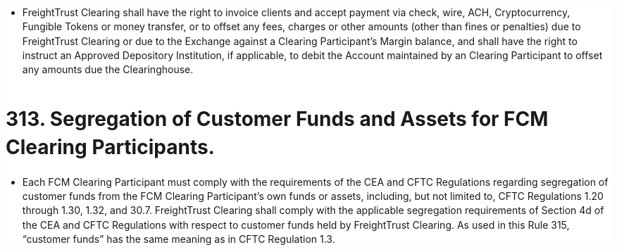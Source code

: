   - FreightTrust Clearing shall have the right to invoice clients and
    accept payment via check, wire, ACH, Cryptocurrency, Fungible Tokens
    or money transfer, or to offset any fees, charges or other amounts
    (other than fines or penalties) due to FreightTrust Clearing or due
    to the Exchange against a Clearing Participant’s Margin balance, and
    shall have the right to instruct an Approved Depository Institution,
    if applicable, to debit the Account maintained by an Clearing
    Participant to offset any amounts due the Clearinghouse.

# 313\. Segregation of Customer Funds and Assets for FCM Clearing Participants.

  - Each FCM Clearing Participant must comply with the requirements of
    the CEA and CFTC Regulations regarding segregation of customer funds
    from the FCM Clearing Participant’s own funds or assets, including,
    but not limited to, CFTC Regulations 1.20 through 1.30, 1.32, and
    30.7. FreightTrust Clearing shall comply with the applicable
    segregation requirements of Section 4d of the CEA and CFTC
    Regulations with respect to customer funds held by FreightTrust
    Clearing. As used in this Rule 315, “customer funds” has the same
    meaning as in CFTC Regulation 1.3.
